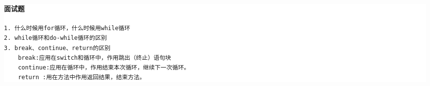#### 面试题

```
1. 什么时候用for循环，什么时候用while循环
2. while循环和do-while循环的区别
3. break、continue、return的区别
	break:应用在switch和循环中，作用跳出（终止）语句块
	continue:应用在循环中，作用结束本次循环，继续下一次循环。
	return :用在方法中作用返回结果，结束方法。
```




